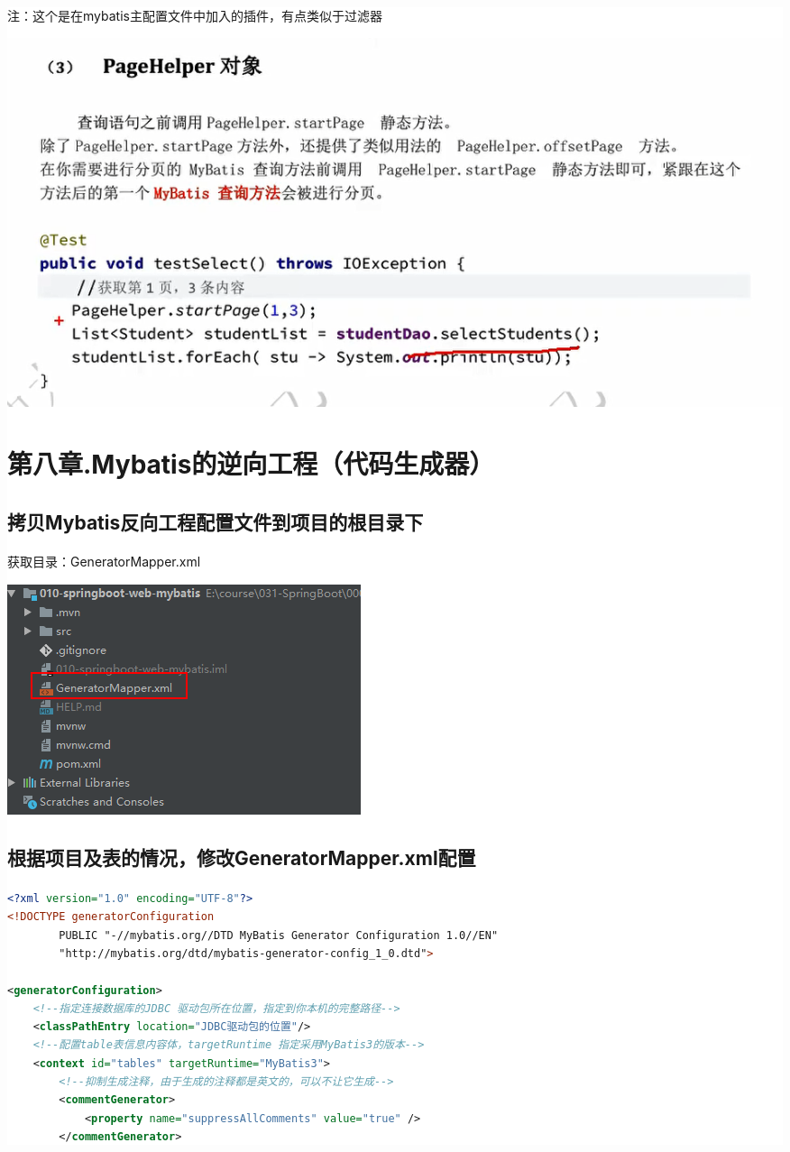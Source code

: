 注：这个是在mybatis主配置文件中加入的插件，有点类似于过滤器

![image-20210909162051043](images/image-20210909162051043.png)

# 第八章.Mybatis的逆向工程（代码生成器）

## 拷贝Mybatis反向工程配置文件到项目的根目录下

获取目录：GeneratorMapper.xml

![img](images/1579003415@0f4dcee7574327c6fad8094dab51d52c.png)

## 根据项目及表的情况，修改GeneratorMapper.xml配置

```xml
<?xml version="1.0" encoding="UTF-8"?>
<!DOCTYPE generatorConfiguration
        PUBLIC "-//mybatis.org//DTD MyBatis Generator Configuration 1.0//EN"
        "http://mybatis.org/dtd/mybatis-generator-config_1_0.dtd">

<generatorConfiguration>
    <!--指定连接数据库的JDBC 驱动包所在位置，指定到你本机的完整路径-->
    <classPathEntry location="JDBC驱动包的位置"/>
    <!--配置table表信息内容体，targetRuntime 指定采用MyBatis3的版本-->
    <context id="tables" targetRuntime="MyBatis3">
        <!--抑制生成注释，由于生成的注释都是英文的，可以不让它生成-->
        <commentGenerator>
            <property name="suppressAllComments" value="true" />
        </commentGenerator>
```